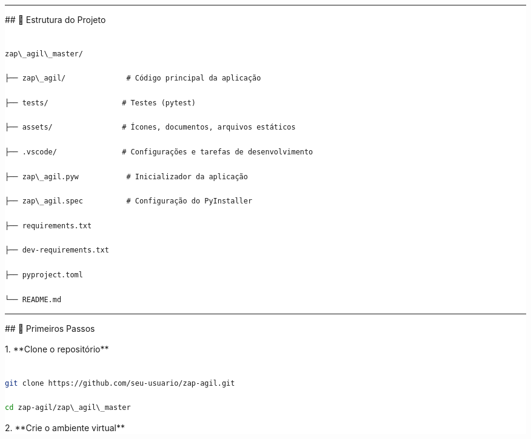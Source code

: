 
---



\## 📂 Estrutura do Projeto



```

zap\_agil\_master/

├── zap\_agil/              # Código principal da aplicação

├── tests/                 # Testes (pytest)

├── assets/                # Ícones, documentos, arquivos estáticos

├── .vscode/               # Configurações e tarefas de desenvolvimento

├── zap\_agil.pyw           # Inicializador da aplicação

├── zap\_agil.spec          # Configuração do PyInstaller

├── requirements.txt

├── dev-requirements.txt

├── pyproject.toml

└── README.md

```



---



\## 🚀 Primeiros Passos



1\. \*\*Clone o repositório\*\*



```bash

git clone https://github.com/seu-usuario/zap-agil.git

cd zap-agil/zap\_agil\_master

```



2\. \*\*Crie o ambiente virtual\*\*

